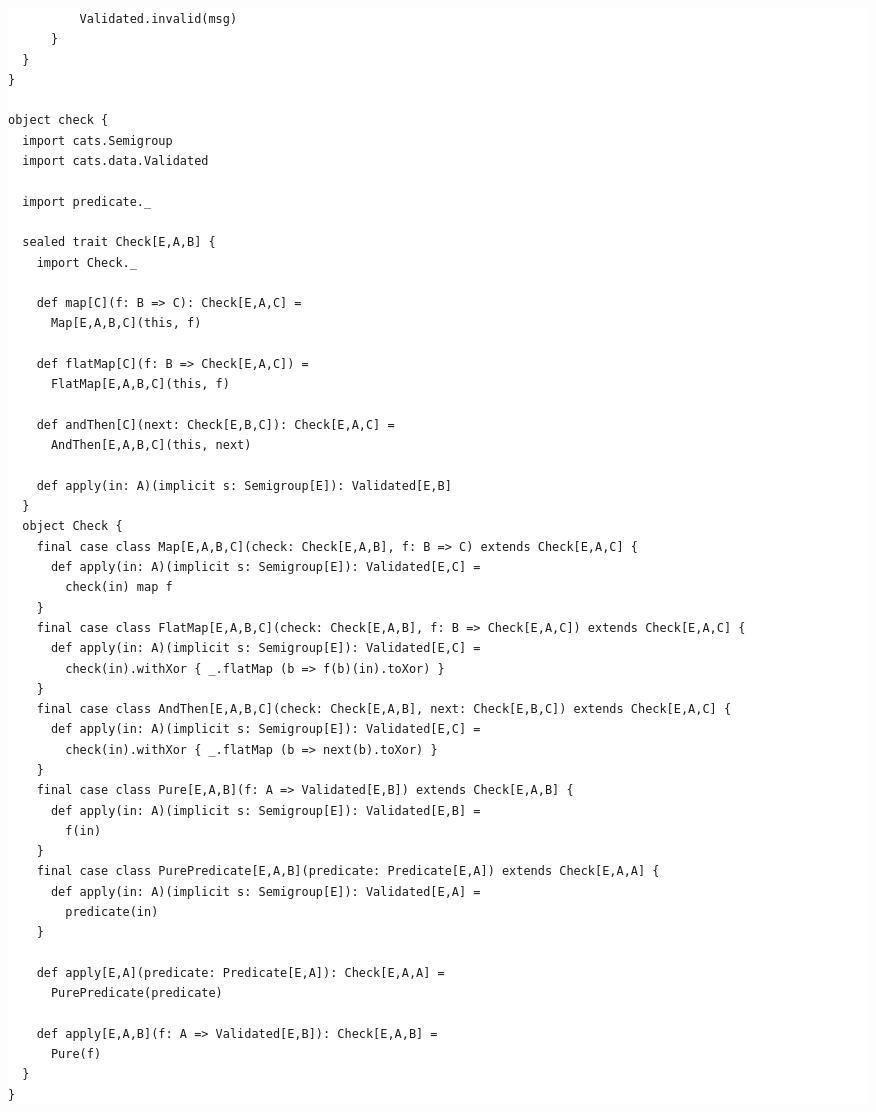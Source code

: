 ```tut:book
          Validated.invalid(msg)
      }
  }
}

object check {
  import cats.Semigroup
  import cats.data.Validated

  import predicate._

  sealed trait Check[E,A,B] {
    import Check._

    def map[C](f: B => C): Check[E,A,C] =
      Map[E,A,B,C](this, f)

    def flatMap[C](f: B => Check[E,A,C]) =
      FlatMap[E,A,B,C](this, f)

    def andThen[C](next: Check[E,B,C]): Check[E,A,C] =
      AndThen[E,A,B,C](this, next)

    def apply(in: A)(implicit s: Semigroup[E]): Validated[E,B]
  }
  object Check {
    final case class Map[E,A,B,C](check: Check[E,A,B], f: B => C) extends Check[E,A,C] {
      def apply(in: A)(implicit s: Semigroup[E]): Validated[E,C] =
        check(in) map f
    }
    final case class FlatMap[E,A,B,C](check: Check[E,A,B], f: B => Check[E,A,C]) extends Check[E,A,C] {
      def apply(in: A)(implicit s: Semigroup[E]): Validated[E,C] =
        check(in).withXor { _.flatMap (b => f(b)(in).toXor) }
    }
    final case class AndThen[E,A,B,C](check: Check[E,A,B], next: Check[E,B,C]) extends Check[E,A,C] {
      def apply(in: A)(implicit s: Semigroup[E]): Validated[E,C] =
        check(in).withXor { _.flatMap (b => next(b).toXor) }
    }
    final case class Pure[E,A,B](f: A => Validated[E,B]) extends Check[E,A,B] {
      def apply(in: A)(implicit s: Semigroup[E]): Validated[E,B] =
        f(in)
    }
    final case class PurePredicate[E,A,B](predicate: Predicate[E,A]) extends Check[E,A,A] {
      def apply(in: A)(implicit s: Semigroup[E]): Validated[E,A] =
        predicate(in)
    }

    def apply[E,A](predicate: Predicate[E,A]): Check[E,A,A] =
      PurePredicate(predicate)

    def apply[E,A,B](f: A => Validated[E,B]): Check[E,A,B] =
      Pure(f)
  }
}
```
